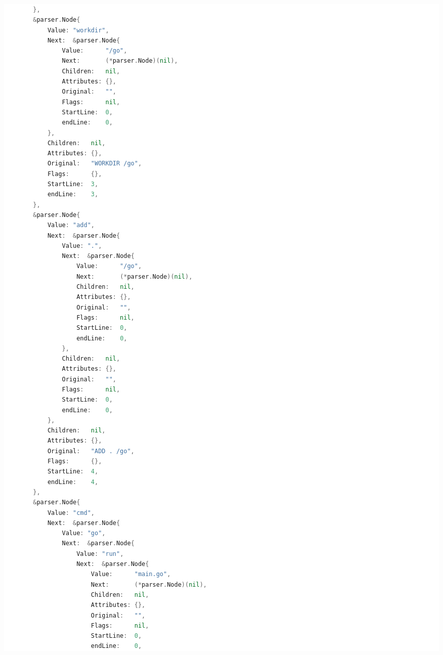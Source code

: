 ```go
        },
        &parser.Node{
            Value: "workdir",
            Next:  &parser.Node{
                Value:      "/go",
                Next:       (*parser.Node)(nil),
                Children:   nil,
                Attributes: {},
                Original:   "",
                Flags:      nil,
                StartLine:  0,
                endLine:    0,
            },
            Children:   nil,
            Attributes: {},
            Original:   "WORKDIR /go",
            Flags:      {},
            StartLine:  3,
            endLine:    3,
        },
        &parser.Node{
            Value: "add",
            Next:  &parser.Node{
                Value: ".",
                Next:  &parser.Node{
                    Value:      "/go",
                    Next:       (*parser.Node)(nil),
                    Children:   nil,
                    Attributes: {},
                    Original:   "",
                    Flags:      nil,
                    StartLine:  0,
                    endLine:    0,
                },
                Children:   nil,
                Attributes: {},
                Original:   "",
                Flags:      nil,
                StartLine:  0,
                endLine:    0,
            },
            Children:   nil,
            Attributes: {},
            Original:   "ADD . /go",
            Flags:      {},
            StartLine:  4,
            endLine:    4,
        },
        &parser.Node{
            Value: "cmd",
            Next:  &parser.Node{
                Value: "go",
                Next:  &parser.Node{
                    Value: "run",
                    Next:  &parser.Node{
                        Value:      "main.go",
                        Next:       (*parser.Node)(nil),
                        Children:   nil,
                        Attributes: {},
                        Original:   "",
                        Flags:      nil,
                        StartLine:  0,
                        endLine:    0,
```